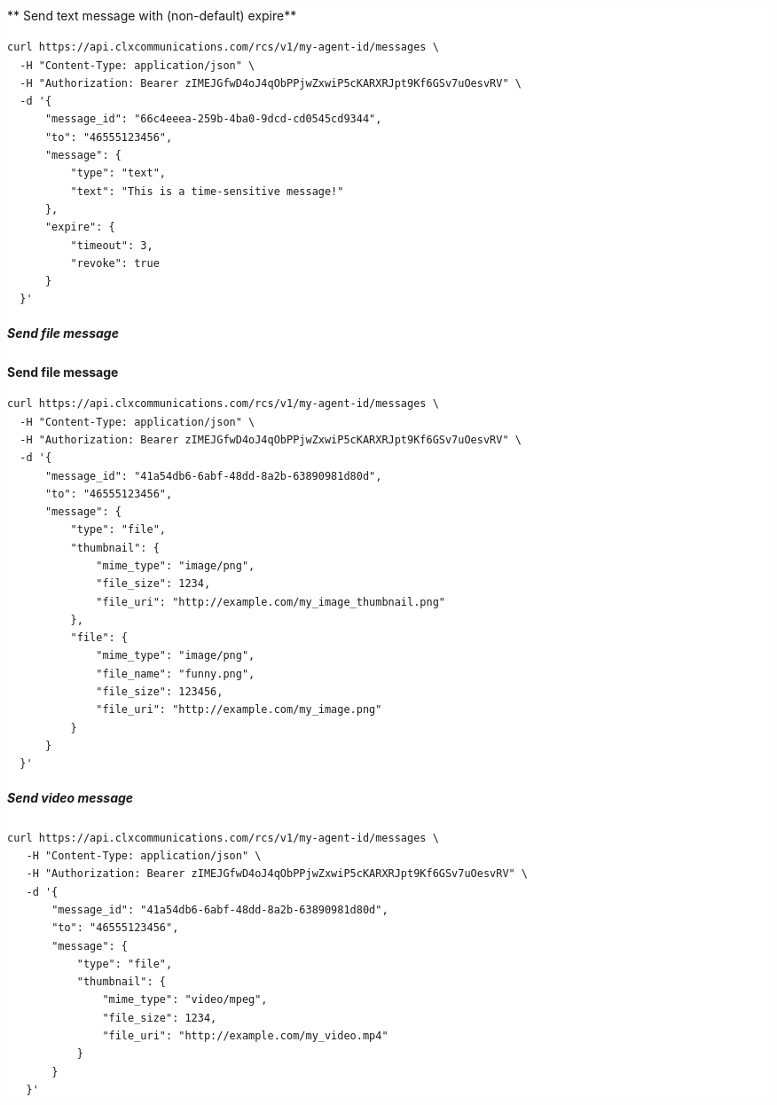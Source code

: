 \*\* Send text message with (non-default) expire\*\*

```curl
curl https://api.clxcommunications.com/rcs/v1/my-agent-id/messages \
  -H "Content-Type: application/json" \
  -H "Authorization: Bearer zIMEJGfwD4oJ4qObPPjwZxwiP5cKARXRJpt9Kf6GSv7uOesvRV" \
  -d '{
      "message_id": "66c4eeea-259b-4ba0-9dcd-cd0545cd9344",
      "to": "46555123456",
      "message": {
          "type": "text",
          "text": "This is a time-sensitive message!"
      },
      "expire": {
          "timeout": 3,
          "revoke": true
      }
  }'
```

##### Send file message

**Send file message**

```curl
curl https://api.clxcommunications.com/rcs/v1/my-agent-id/messages \
  -H "Content-Type: application/json" \
  -H "Authorization: Bearer zIMEJGfwD4oJ4qObPPjwZxwiP5cKARXRJpt9Kf6GSv7uOesvRV" \
  -d '{
      "message_id": "41a54db6-6abf-48dd-8a2b-63890981d80d",
      "to": "46555123456",
      "message": {
          "type": "file",
          "thumbnail": {
              "mime_type": "image/png",
              "file_size": 1234,
              "file_uri": "http://example.com/my_image_thumbnail.png"
          },
          "file": {
              "mime_type": "image/png",
              "file_name": "funny.png",
              "file_size": 123456,
              "file_uri": "http://example.com/my_image.png"
          }
      }
  }'
```

##### Send video message

```curl
curl https://api.clxcommunications.com/rcs/v1/my-agent-id/messages \
   -H "Content-Type: application/json" \
   -H "Authorization: Bearer zIMEJGfwD4oJ4qObPPjwZxwiP5cKARXRJpt9Kf6GSv7uOesvRV" \
   -d '{
       "message_id": "41a54db6-6abf-48dd-8a2b-63890981d80d",
       "to": "46555123456",
       "message": {
           "type": "file",
           "thumbnail": {
               "mime_type": "video/mpeg",
               "file_size": 1234,
               "file_uri": "http://example.com/my_video.mp4"
           }
       }
   }'
```